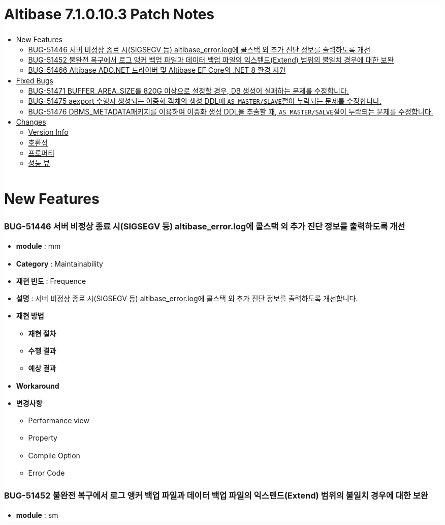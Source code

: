 Altibase 7.1.0.10.3 Patch Notes
===============================




- [New Features](#new-features)
    - [BUG-51446 서버 비정상 종료 시(SIGSEGV 등) altibase_error.log에 콜스택 외 추가 진단 정보를 출력하도록 개선](#bug-51446)
    - [BUG-51452 불완전 복구에서 로그 앵커 백업 파일과 데이터 백업 파일의 익스텐드(Extend) 범위의 불일치 경우에 대한 보완](#bug-5145284)
    - [BUG-51466 Altibase ADO.NET 드라이버 및 Altibase EF Core의 .NET 8 환경 지원](#bug-51466)
- [Fixed Bugs](#fixed-bugs)
    - [BUG-51471 BUFFER\_AREA\_SIZE를 820G 이상으로 설정할 경우, DB 생성이 실패하는 문제를 수정합니다.](#bug-51471)
    - [BUG-51475 aexport 수행시 생성되는 이중화 객체의 생성 DDL에 `AS MASTER/SLAVE`절이 누락되는 문제를 수정합니다.](#bug-51475)
    - [BUG-51476 DBMS_METADATA패키지를 이용하여 이중화 생성 DDL을 추출할 때, `AS MASTER/SALVE`절이 누락되는 문제를 수정합니다.](#bug-51476)
- [Changes](#changes)
    - [Version Info](#version-info)
    - [호환성](#%ED%98%B8%ED%99%98%EC%84%B1)
    - [프로퍼티](#%ED%94%84%EB%A1%9C%ED%8D%BC%ED%8B%B0)
    - [성능 뷰](#%EC%84%B1%EB%8A%A5-%EB%B7%B0)



New Features
============

### BUG-51446<a name=bug-51446></a> 서버 비정상 종료 시(SIGSEGV 등) altibase_error.log에 콜스택 외 추가 진단 정보를 출력하도록 개선

-   **module** : mm

-   **Category** : Maintainability

-   **재현 빈도** : Frequence

-   **설명** : 서버 비정상 종료 시(SIGSEGV 등) altibase_error.log에 콜스택 외 추가 진단 정보를 출력하도록 개선합니다.

-   **재현 방법**

    -   **재현 절차**

    -   **수행 결과**

    -   **예상 결과**

-   **Workaround**

-   **변경사항**

    -   Performance view
        
    -   Property
    -   Compile Option
    -   Error Code

### BUG-51452<a name=bug-51452></a> 불완전 복구에서 로그 앵커 백업 파일과 데이터 백업 파일의 익스텐드(Extend) 범위의 불일치 경우에 대한 보완

-   **module** : sm
